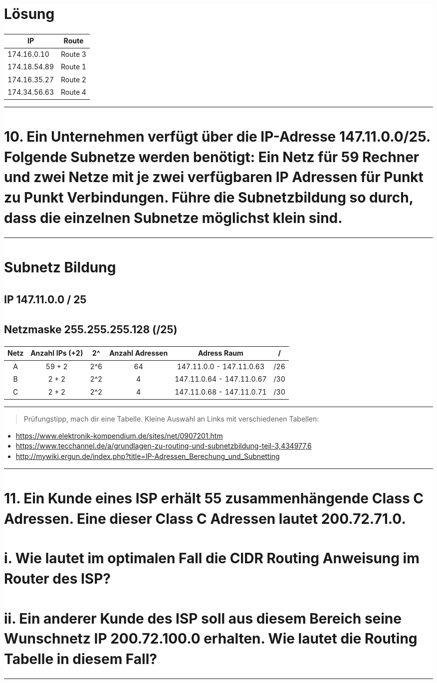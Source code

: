 
# Lösung

| IP           	| Route   	|
|--------------	|---------	|
| 174.16.0.10  	| Route 3 	|
| 174.18.54.89 	| Route 1 	|
| 174.16.35.27 	| Route 2 	|
| 174.34.56.63 	| Route 4 	|

---

# 10. Ein Unternehmen verfügt über die IP-Adresse 147.11.0.0/25. Folgende Subnetze werden benötigt: Ein Netz für 59 Rechner und zwei Netze mit je zwei verfügbaren IP Adressen für Punkt zu Punkt Verbindungen. Führe die Subnetzbildung so durch, dass die einzelnen Subnetze möglichst klein sind.

---

# Subnetz Bildung

## IP 147.11.0.0 / 25
## Netzmaske 255.255.255.128 (/25)

| Netz 	| Anzahl IPs (+2) 	|  2^ 	| Anzahl Adressen 	|        Adress Raum        	|  /  	|
|:----:	|:---------------:	|:---:	|:---------------:	|:-------------------------:	|:---:	|
|   A  	|      59 + 2     	| 2^6 	|        64       	|  147.11.0.0 - 147.11.0.63 	| /26 	|
|   B  	|      2 + 2      	| 2^2 	|        4        	| 147.11.0.64 - 147.11.0.67 	| /30 	|
|   C  	|      2 + 2      	| 2^2 	|        4        	| 147.11.0.68 - 147.11.0.71 	| /30 	|

---

> Prüfungstipp, mach dir eine Tabelle.
> Kleine Auswahl an Links mit verschiedenen Tabellen:
- https://www.elektronik-kompendium.de/sites/net/0907201.htm
- https://www.tecchannel.de/a/grundlagen-zu-routing-und-subnetzbildung-teil-3,434977,6
- http://mywiki.ergun.de/index.php?title=IP-Adressen_Berechung_und_Subnetting

---

# 11. Ein Kunde eines ISP erhält 55 zusammenhängende Class C Adressen. Eine dieser Class C Adressen lautet 200.72.71.0.
#    i. Wie lautet im optimalen Fall die CIDR Routing Anweisung im Router des ISP?
#    ii. Ein anderer Kunde des ISP soll aus diesem Bereich seine Wunschnetz IP 200.72.100.0 erhalten. Wie lautet die Routing Tabelle in diesem Fall?

---